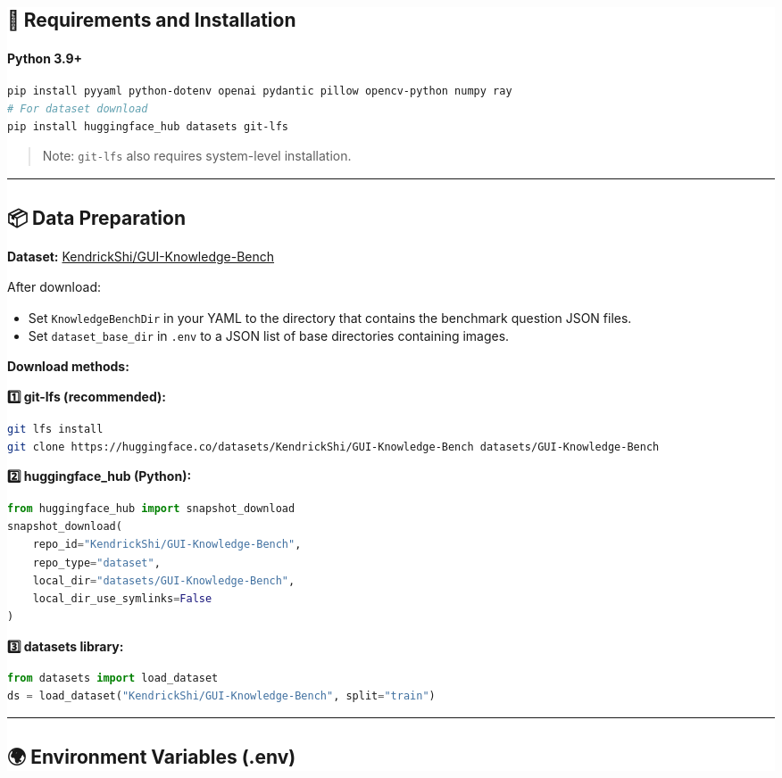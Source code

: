 
## 🧰 Requirements and Installation

**Python 3.9+**

```bash
pip install pyyaml python-dotenv openai pydantic pillow opencv-python numpy ray
# For dataset download
pip install huggingface_hub datasets git-lfs
````

> Note: `git-lfs` also requires system-level installation.

---

## 📦 Data Preparation

**Dataset:** [KendrickShi/GUI-Knowledge-Bench](https://huggingface.co/datasets/KendrickShi/GUI-Knowledge-Bench)

After download:

* Set `KnowledgeBenchDir` in your YAML to the directory that contains the benchmark question JSON files.
* Set `dataset_base_dir` in `.env` to a JSON list of base directories containing images.

**Download methods:**

**1️⃣ git-lfs (recommended):**

```bash
git lfs install
git clone https://huggingface.co/datasets/KendrickShi/GUI-Knowledge-Bench datasets/GUI-Knowledge-Bench
```

**2️⃣ huggingface_hub (Python):**

```python
from huggingface_hub import snapshot_download
snapshot_download(
    repo_id="KendrickShi/GUI-Knowledge-Bench",
    repo_type="dataset",
    local_dir="datasets/GUI-Knowledge-Bench",
    local_dir_use_symlinks=False
)
```

**3️⃣ datasets library:**

```python
from datasets import load_dataset
ds = load_dataset("KendrickShi/GUI-Knowledge-Bench", split="train")
```

---

## 🌍 Environment Variables (.env)
